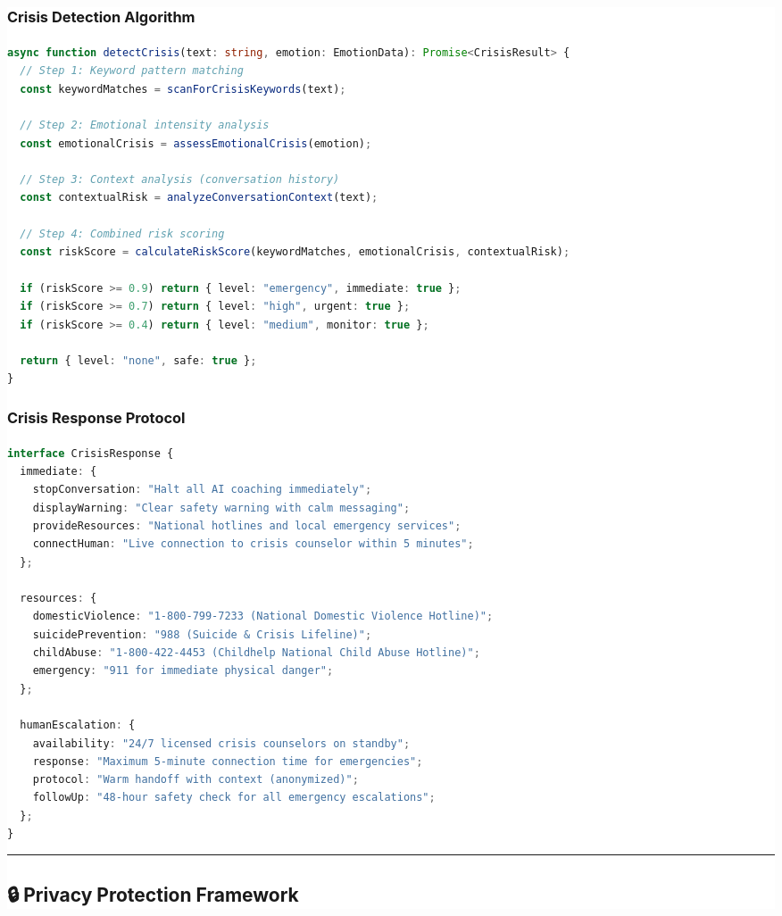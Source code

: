 ### **Crisis Detection Algorithm**
```typescript
async function detectCrisis(text: string, emotion: EmotionData): Promise<CrisisResult> {
  // Step 1: Keyword pattern matching
  const keywordMatches = scanForCrisisKeywords(text);
  
  // Step 2: Emotional intensity analysis
  const emotionalCrisis = assessEmotionalCrisis(emotion);
  
  // Step 3: Context analysis (conversation history)
  const contextualRisk = analyzeConversationContext(text);
  
  // Step 4: Combined risk scoring
  const riskScore = calculateRiskScore(keywordMatches, emotionalCrisis, contextualRisk);
  
  if (riskScore >= 0.9) return { level: "emergency", immediate: true };
  if (riskScore >= 0.7) return { level: "high", urgent: true };
  if (riskScore >= 0.4) return { level: "medium", monitor: true };
  
  return { level: "none", safe: true };
}
```

### **Crisis Response Protocol**
```typescript
interface CrisisResponse {
  immediate: {
    stopConversation: "Halt all AI coaching immediately";
    displayWarning: "Clear safety warning with calm messaging";
    provideResources: "National hotlines and local emergency services";
    connectHuman: "Live connection to crisis counselor within 5 minutes";
  };
  
  resources: {
    domesticViolence: "1-800-799-7233 (National Domestic Violence Hotline)";
    suicidePrevention: "988 (Suicide & Crisis Lifeline)";
    childAbuse: "1-800-422-4453 (Childhelp National Child Abuse Hotline)";
    emergency: "911 for immediate physical danger";
  };
  
  humanEscalation: {
    availability: "24/7 licensed crisis counselors on standby";
    response: "Maximum 5-minute connection time for emergencies";
    protocol: "Warm handoff with context (anonymized)";
    followUp: "48-hour safety check for all emergency escalations";
  };
}
```

---

## 🔒 **Privacy Protection Framework**
